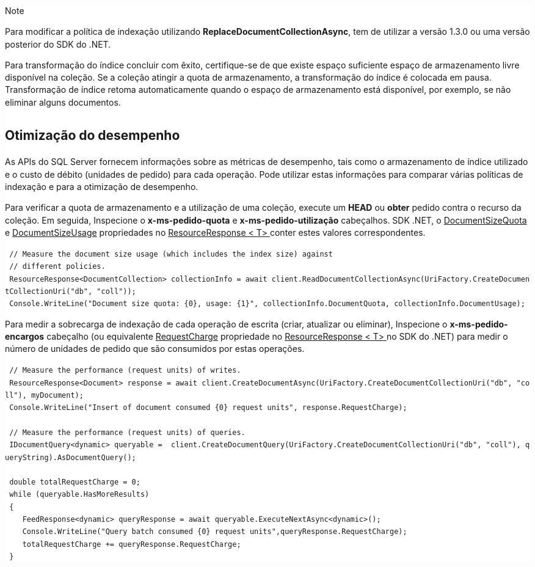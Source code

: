 > [!NOTE]
> Para modificar a política de indexação utilizando **ReplaceDocumentCollectionAsync**, tem de utilizar a versão 1.3.0 ou uma versão posterior do SDK do .NET.
> 
> Para transformação do índice concluir com êxito, certifique-se de que existe espaço suficiente espaço de armazenamento livre disponível na coleção. Se a coleção atingir a quota de armazenamento, a transformação do índice é colocada em pausa. Transformação de índice retoma automaticamente quando o espaço de armazenamento está disponível, por exemplo, se não eliminar alguns documentos.
> 
> 

## <a name="performance-tuning"></a>Otimização do desempenho
As APIs do SQL Server fornecem informações sobre as métricas de desempenho, tais como o armazenamento de índice utilizado e o custo de débito (unidades de pedido) para cada operação. Pode utilizar estas informações para comparar várias políticas de indexação e para a otimização de desempenho.

Para verificar a quota de armazenamento e a utilização de uma coleção, execute um **HEAD** ou **obter** pedido contra o recurso da coleção. Em seguida, Inspecione o **x-ms-pedido-quota** e **x-ms-pedido-utilização** cabeçalhos. SDK .NET, o [DocumentSizeQuota](http://msdn.microsoft.com/library/dn850325.aspx) e [DocumentSizeUsage](http://msdn.microsoft.com/library/azure/dn850324.aspx) propriedades no [ResourceResponse < T\> ](http://msdn.microsoft.com/library/dn799209.aspx) conter estes valores correspondentes.

     // Measure the document size usage (which includes the index size) against   
     // different policies.
     ResourceResponse<DocumentCollection> collectionInfo = await client.ReadDocumentCollectionAsync(UriFactory.CreateDocumentCollectionUri("db", "coll"));  
     Console.WriteLine("Document size quota: {0}, usage: {1}", collectionInfo.DocumentQuota, collectionInfo.DocumentUsage);


Para medir a sobrecarga de indexação de cada operação de escrita (criar, atualizar ou eliminar), Inspecione o **x-ms-pedido-encargos** cabeçalho (ou equivalente [RequestCharge](http://msdn.microsoft.com/library/dn799099.aspx) propriedade no [ ResourceResponse < T\> ](http://msdn.microsoft.com/library/dn799209.aspx) no SDK do .NET) para medir o número de unidades de pedido que são consumidos por estas operações.

     // Measure the performance (request units) of writes.     
     ResourceResponse<Document> response = await client.CreateDocumentAsync(UriFactory.CreateDocumentCollectionUri("db", "coll"), myDocument);              
     Console.WriteLine("Insert of document consumed {0} request units", response.RequestCharge);

     // Measure the performance (request units) of queries.    
     IDocumentQuery<dynamic> queryable =  client.CreateDocumentQuery(UriFactory.CreateDocumentCollectionUri("db", "coll"), queryString).AsDocumentQuery();

     double totalRequestCharge = 0;
     while (queryable.HasMoreResults)
     {
        FeedResponse<dynamic> queryResponse = await queryable.ExecuteNextAsync<dynamic>(); 
        Console.WriteLine("Query batch consumed {0} request units",queryResponse.RequestCharge);
        totalRequestCharge += queryResponse.RequestCharge;
     }
